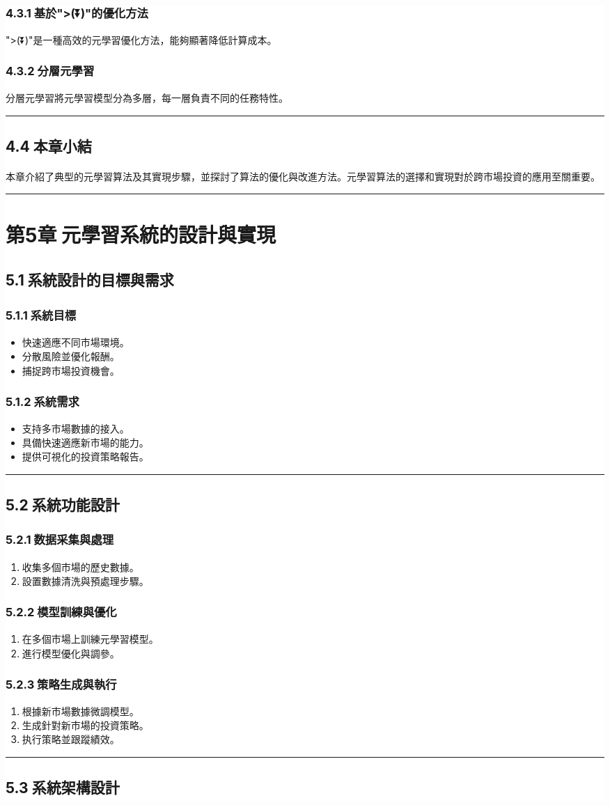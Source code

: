 ### 4.3.1 基於">(⏬)"的優化方法
">(⏬)"是一種高效的元學習優化方法，能夠顯著降低計算成本。

### 4.3.2 分層元學習
分層元學習將元學習模型分為多層，每一層負責不同的任務特性。

---

## 4.4 本章小結
本章介紹了典型的元學習算法及其實現步驟，並探討了算法的優化與改進方法。元學習算法的選擇和實現對於跨市場投資的應用至關重要。

---

# 第5章 元學習系統的設計與實現

## 5.1 系統設計的目標與需求

### 5.1.1 系統目標
- 快速適應不同市場環境。
- 分散風險並優化報酬。
- 捕捉跨市場投資機會。

### 5.1.2 系統需求
- 支持多市場數據的接入。
- 具備快速適應新市場的能力。
- 提供可視化的投資策略報告。

---

## 5.2 系統功能設計

### 5.2.1 数据采集與處理
1. 收集多個市場的歷史數據。
2. 設置數據清洗與預處理步驟。

### 5.2.2 模型訓練與優化
1. 在多個市場上訓練元學習模型。
2. 進行模型優化與調參。

### 5.2.3 策略生成與執行
1. 根據新市場數據微調模型。
2. 生成針對新市場的投資策略。
3. 执行策略並跟蹤績效。

---

## 5.3 系統架構設計
